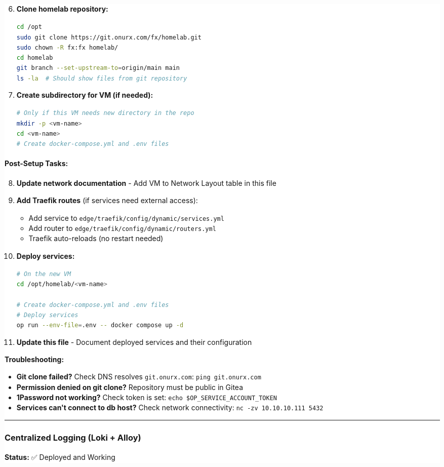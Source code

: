 6. **Clone homelab repository:**
   ```bash
   cd /opt
   sudo git clone https://git.onurx.com/fx/homelab.git
   sudo chown -R fx:fx homelab/
   cd homelab
   git branch --set-upstream-to=origin/main main
   ls -la  # Should show files from git repository
   ```

7. **Create subdirectory for VM (if needed):**
   ```bash
   # Only if this VM needs new directory in the repo
   mkdir -p <vm-name>
   cd <vm-name>
   # Create docker-compose.yml and .env files
   ```

#### Post-Setup Tasks:

8. **Update network documentation** - Add VM to Network Layout table in this file

9. **Add Traefik routes** (if services need external access):
    - Add service to `edge/traefik/config/dynamic/services.yml`
    - Add router to `edge/traefik/config/dynamic/routers.yml`
    - Traefik auto-reloads (no restart needed)

10. **Deploy services:**
    ```bash
    # On the new VM
    cd /opt/homelab/<vm-name>

    # Create docker-compose.yml and .env files
    # Deploy services
    op run --env-file=.env -- docker compose up -d
    ```

11. **Update this file** - Document deployed services and their configuration

**Troubleshooting:**

- **Git clone failed?** Check DNS resolves `git.onurx.com`: `ping git.onurx.com`
- **Permission denied on git clone?** Repository must be public in Gitea
- **1Password not working?** Check token is set: `echo $OP_SERVICE_ACCOUNT_TOKEN`
- **Services can't connect to db host?** Check network connectivity: `nc -zv 10.10.10.111 5432`

---

### Centralized Logging (Loki + Alloy)

**Status:** ✅ Deployed and Working
